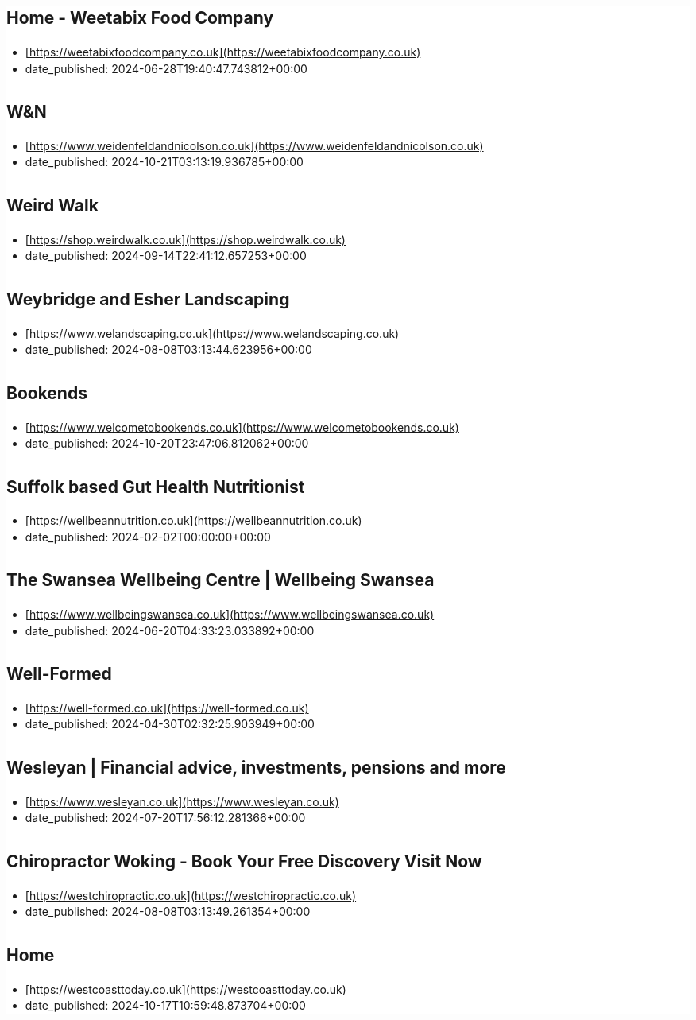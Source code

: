  ## Home - Weetabix Food Company
 - [https://weetabixfoodcompany.co.uk](https://weetabixfoodcompany.co.uk)
 - date_published: 2024-06-28T19:40:47.743812+00:00

 ## W&N
 - [https://www.weidenfeldandnicolson.co.uk](https://www.weidenfeldandnicolson.co.uk)
 - date_published: 2024-10-21T03:13:19.936785+00:00

 ## Weird Walk
 - [https://shop.weirdwalk.co.uk](https://shop.weirdwalk.co.uk)
 - date_published: 2024-09-14T22:41:12.657253+00:00

 ## Weybridge and Esher Landscaping
 - [https://www.welandscaping.co.uk](https://www.welandscaping.co.uk)
 - date_published: 2024-08-08T03:13:44.623956+00:00

 ## Bookends
 - [https://www.welcometobookends.co.uk](https://www.welcometobookends.co.uk)
 - date_published: 2024-10-20T23:47:06.812062+00:00

 ## Suffolk based Gut Health Nutritionist
 - [https://wellbeannutrition.co.uk](https://wellbeannutrition.co.uk)
 - date_published: 2024-02-02T00:00:00+00:00

 ## The Swansea Wellbeing Centre | Wellbeing Swansea
 - [https://www.wellbeingswansea.co.uk](https://www.wellbeingswansea.co.uk)
 - date_published: 2024-06-20T04:33:23.033892+00:00

 ## Well-Formed
 - [https://well-formed.co.uk](https://well-formed.co.uk)
 - date_published: 2024-04-30T02:32:25.903949+00:00

 ## Wesleyan | Financial advice, investments, pensions and more
 - [https://www.wesleyan.co.uk](https://www.wesleyan.co.uk)
 - date_published: 2024-07-20T17:56:12.281366+00:00

 ## Chiropractor Woking - Book Your Free Discovery Visit Now
 - [https://westchiropractic.co.uk](https://westchiropractic.co.uk)
 - date_published: 2024-08-08T03:13:49.261354+00:00

 ## Home
 - [https://westcoasttoday.co.uk](https://westcoasttoday.co.uk)
 - date_published: 2024-10-17T10:59:48.873704+00:00
